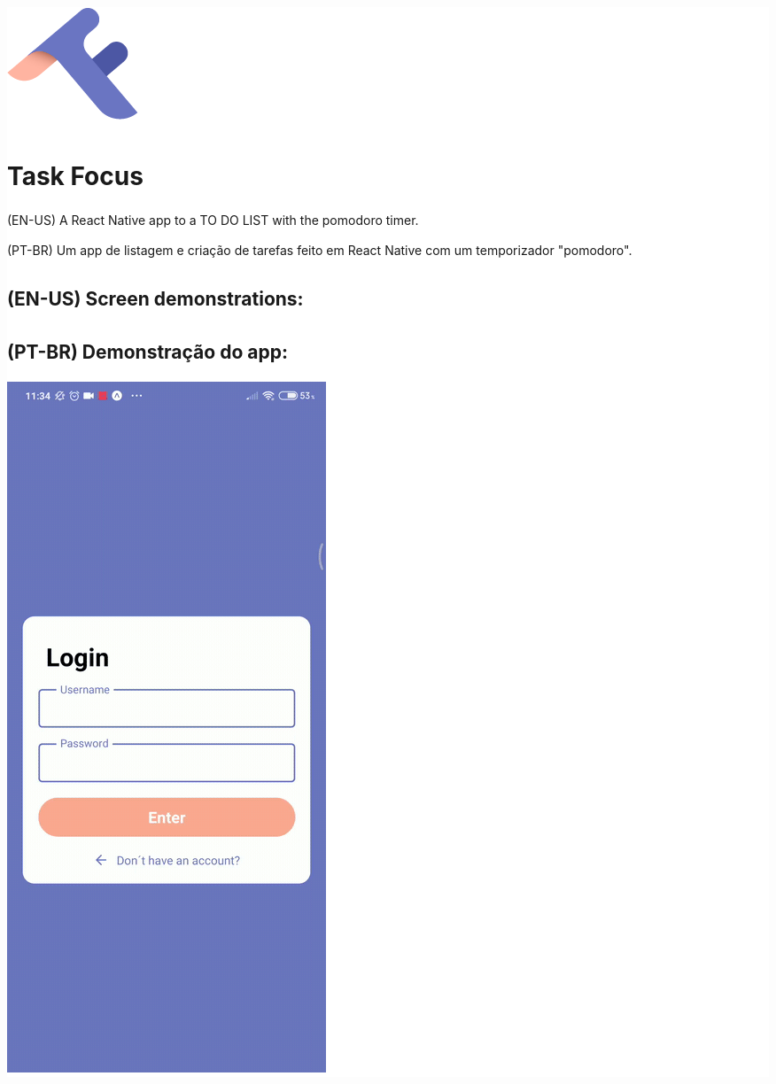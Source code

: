 ![Task Focus icon](https://github.com/JoaoPaulo-LD/taskfocus-todo/blob/master/TaskFocusOF.png)
# Task Focus
(EN-US) A React Native app to a TO DO LIST with the pomodoro timer. 

(PT-BR) Um app de listagem e criação de tarefas feito em React Native com um temporizador "pomodoro". 

## (EN-US) Screen demonstrations:
## (PT-BR) Demonstração do app:

![Gif de demonstração](https://github.com/JoaoPaulo-LD/taskfocus-todo/blob/master/videoTaskFocus1.gif)
